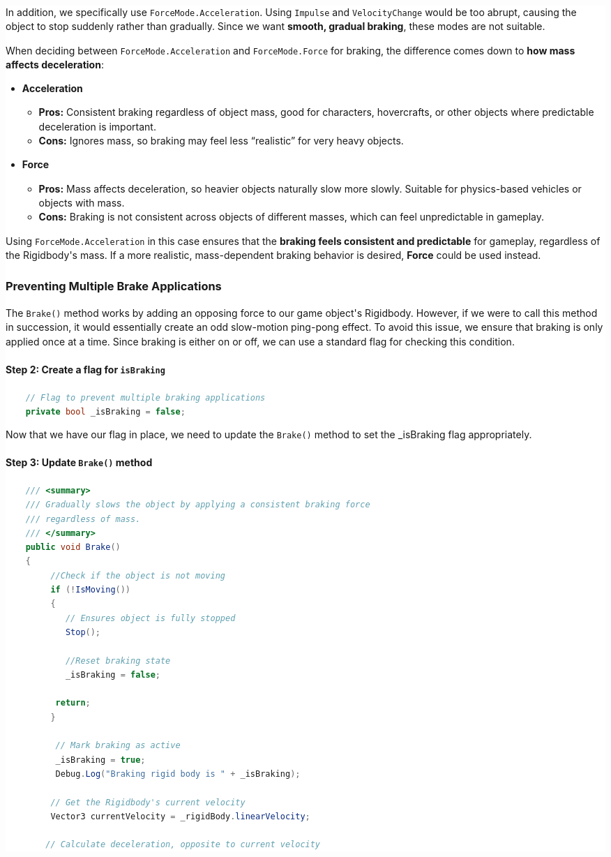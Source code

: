 In addition, we specifically use `ForceMode.Acceleration`. Using `Impulse` and `VelocityChange` would be too abrupt, causing the object to stop suddenly rather than gradually. Since we want **smooth, gradual braking**, these modes are not suitable.

When deciding between `ForceMode.Acceleration` and `ForceMode.Force` for braking, the difference comes down to **how mass affects deceleration**:

- **Acceleration**
  - **Pros:** Consistent braking regardless of object mass, good for characters, hovercrafts, or other objects where predictable deceleration is important.
  - **Cons:** Ignores mass, so braking may feel less “realistic” for very heavy objects.

- **Force**
  - **Pros:** Mass affects deceleration, so heavier objects naturally slow more slowly. Suitable for physics-based vehicles or objects with mass.
  - **Cons:** Braking is not consistent across objects of different masses, which can feel unpredictable in gameplay.

Using `ForceMode.Acceleration` in this case ensures that the **braking feels consistent and predictable** for gameplay, regardless of the Rigidbody's mass. If a more realistic, mass-dependent braking behavior is desired, **Force** could be used instead.

### Preventing Multiple Brake Applications
The `Brake()` method works by adding an opposing force to our game object's Rigidbody. However, if we were to call this method in succession, it would essentially create an odd slow-motion ping-pong effect. To avoid this issue, we ensure that braking is only applied once at a time. Since braking is either on or off, we can use a standard flag for checking this condition. 

#### Step 2: **Create** a flag for `isBraking` 

```csharp
    // Flag to prevent multiple braking applications
    private bool _isBraking = false;
```

Now that we have our flag in place, we need to update the `Brake()` method to set the _isBraking flag appropriately. 

#### Step 3: **Update** `Brake()` method

```csharp
    /// <summary>
    /// Gradually slows the object by applying a consistent braking force
    /// regardless of mass.
    /// </summary>
    public void Brake()
    {
         //Check if the object is not moving
         if (!IsMoving())
         {
            // Ensures object is fully stopped
            Stop();

            //Reset braking state
            _isBraking = false;

          return;  
         }

          // Mark braking as active
          _isBraking = true;
          Debug.Log("Braking rigid body is " + _isBraking);

         // Get the Rigidbody's current velocity
         Vector3 currentVelocity = _rigidBody.linearVelocity;

        // Calculate deceleration, opposite to current velocity
```